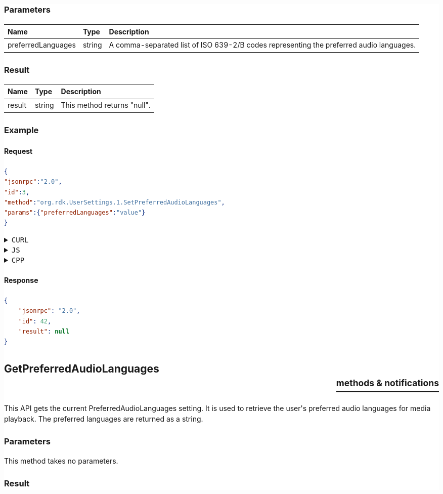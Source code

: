 ### Parameters
| Name | Type | Description |
| :-------- | :-------- | :-------- |
| preferredLanguages | string | A comma-separated list of ISO 639-2/B codes representing the preferred audio languages. |

### Result

| Name | Type | Description |
| :-------- | :-------- | :-------- |
| result | string | This method returns "null". |

### Example
#### Request

```json
{
"jsonrpc":"2.0",
"id":3,
"method":"org.rdk.UserSettings.1.SetPreferredAudioLanguages",
"params":{"preferredLanguages":"value"}
}
```

<details><summary><kbd>CURL</kbd></summary></details>


<details><summary><kbd>JS</kbd></summary></details>


<details><summary><kbd>CPP</kbd></summary></details>

#### Response
```json
{
    "jsonrpc": "2.0",
    "id": 42,
    "result": null
}
```

<a name="method.GetPreferredAudioLanguages"></a>
## GetPreferredAudioLanguages<div align="right">[<sup>methods & notifications</sup>](#head.Methods)</div>

This API gets the current PreferredAudioLanguages setting. It is used to retrieve the user's preferred audio languages for media playback. The preferred languages are returned as a string.

### Parameters

This method takes no parameters.

### Result
